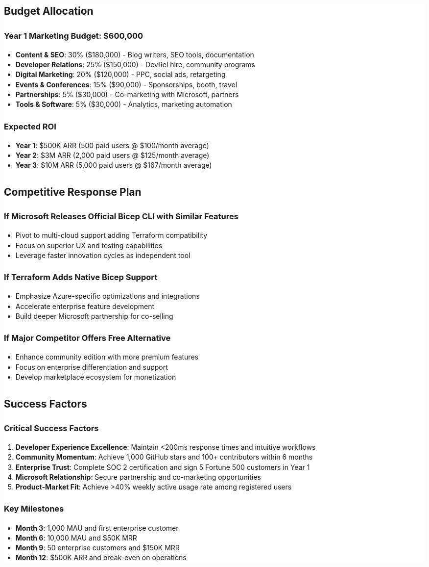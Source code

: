 ## Budget Allocation

### Year 1 Marketing Budget: $600,000
- **Content & SEO**: 30% ($180,000) - Blog writers, SEO tools, documentation
- **Developer Relations**: 25% ($150,000) - DevRel hire, community programs
- **Digital Marketing**: 20% ($120,000) - PPC, social ads, retargeting
- **Events & Conferences**: 15% ($90,000) - Sponsorships, booth, travel
- **Partnerships**: 5% ($30,000) - Co-marketing with Microsoft, partners
- **Tools & Software**: 5% ($30,000) - Analytics, marketing automation

### Expected ROI
- **Year 1**: $500K ARR (500 paid users @ $100/month average)
- **Year 2**: $3M ARR (2,000 paid users @ $125/month average)
- **Year 3**: $10M ARR (5,000 paid users @ $167/month average)

## Competitive Response Plan

### If Microsoft Releases Official Bicep CLI with Similar Features
- Pivot to multi-cloud support adding Terraform compatibility
- Focus on superior UX and testing capabilities
- Leverage faster innovation cycles as independent tool

### If Terraform Adds Native Bicep Support
- Emphasize Azure-specific optimizations and integrations
- Accelerate enterprise feature development
- Build deeper Microsoft partnership for co-selling

### If Major Competitor Offers Free Alternative
- Enhance community edition with more premium features
- Focus on enterprise differentiation and support
- Develop marketplace ecosystem for monetization

## Success Factors

### Critical Success Factors
1. **Developer Experience Excellence**: Maintain <200ms response times and intuitive workflows
2. **Community Momentum**: Achieve 1,000 GitHub stars and 100+ contributors within 6 months
3. **Enterprise Trust**: Complete SOC 2 certification and sign 5 Fortune 500 customers in Year 1
4. **Microsoft Relationship**: Secure partnership and co-marketing opportunities
5. **Product-Market Fit**: Achieve >40% weekly active usage rate among registered users

### Key Milestones
- **Month 3**: 1,000 MAU and first enterprise customer
- **Month 6**: 10,000 MAU and $50K MRR
- **Month 9**: 50 enterprise customers and $150K MRR
- **Month 12**: $500K ARR and break-even on operations
